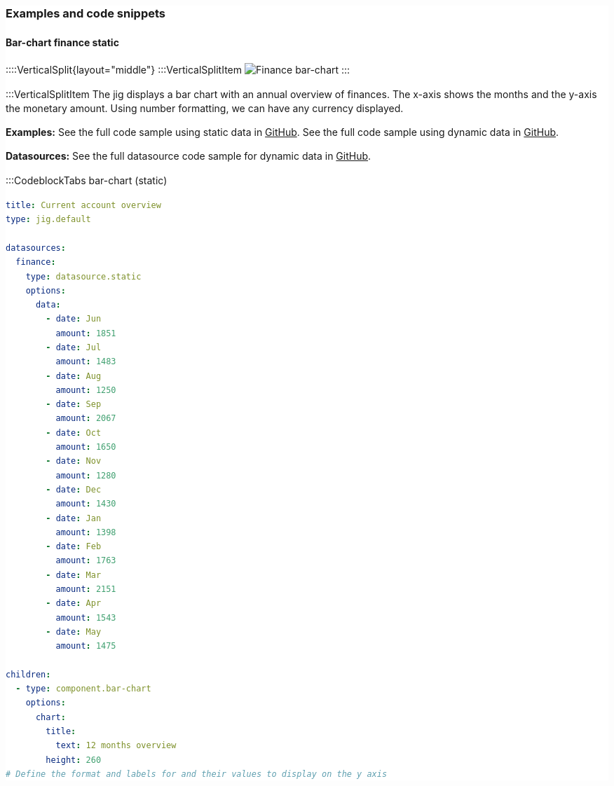 ### Examples and code snippets

#### Bar-chart finance static

::::VerticalSplit{layout="middle"} :::VerticalSplitItem ![Finance bar-chart](https://archbee-image-uploads.s3.amazonaws.com/x7vdIDH6-ScTprfmi2XXX/8Z28MLwf3pqS_7EEZqmRC_weml0oui8khi-mqiu-dbbbar-chart-singleiphone13blueportrait.png) :::

:::VerticalSplitItem The jig displays a bar chart with an annual overview of finances. The x-axis shows the months and the y-axis the monetary amount. Using number formatting, we can have any currency displayed.

**Examples:** See the full code sample using static data in [GitHub](https://github.com/jigx-com/jigx-samples/blob/main/quickstart/jigx-samples/jigs/jigx-components/bar-chart/static-data/bar-chart-finance-statistic/bar-chart-finance-statistic.jigx). See the full code sample using dynamic data in [GitHub](https://github.com/jigx-com/jigx-samples/blob/main/quickstart/jigx-samples/jigs/jigx-components/bar-chart/dynamic-data/bar-chart-finance-dynamic/bar-chart-finance-dynamic.jigx).

**Datasources:** See the full datasource code sample for dynamic data in [GitHub](https://github.com/jigx-com/jigx-samples/tree/main/quickstart/jigx-samples/jigs/jigx-components/bar-chart/dynamic-data/bar-chart-finance-dynamic).&#x20;

:::CodeblockTabs bar-chart (static)

```yaml
title: Current account overview
type: jig.default

datasources:
  finance: 
    type: datasource.static
    options:
      data:
        - date: Jun
          amount: 1851
        - date: Jul
          amount: 1483
        - date: Aug
          amount: 1250  
        - date: Sep
          amount: 2067
        - date: Oct
          amount: 1650
        - date: Nov
          amount: 1280
        - date: Dec
          amount: 1430
        - date: Jan
          amount: 1398
        - date: Feb
          amount: 1763
        - date: Mar
          amount: 2151
        - date: Apr
          amount: 1543
        - date: May
          amount: 1475    
                  
children:
  - type: component.bar-chart
    options:
      chart:
        title:
          text: 12 months overview
        height: 260
# Define the format and labels for and their values to display on the y axis
```